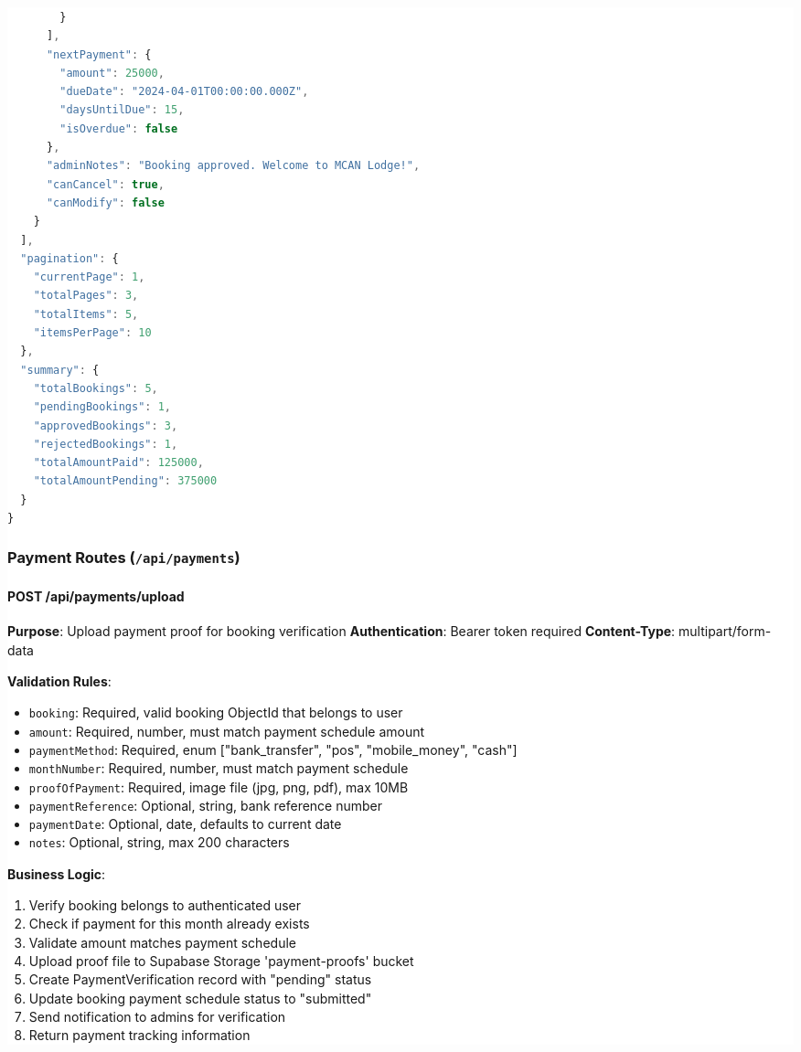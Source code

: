 ```javascript
        }
      ],
      "nextPayment": {
        "amount": 25000,
        "dueDate": "2024-04-01T00:00:00.000Z",
        "daysUntilDue": 15,
        "isOverdue": false
      },
      "adminNotes": "Booking approved. Welcome to MCAN Lodge!",
      "canCancel": true,
      "canModify": false
    }
  ],
  "pagination": {
    "currentPage": 1,
    "totalPages": 3,
    "totalItems": 5,
    "itemsPerPage": 10
  },
  "summary": {
    "totalBookings": 5,
    "pendingBookings": 1,
    "approvedBookings": 3,
    "rejectedBookings": 1,
    "totalAmountPaid": 125000,
    "totalAmountPending": 375000
  }
}
```

### Payment Routes (`/api/payments`)

#### POST /api/payments/upload
**Purpose**: Upload payment proof for booking verification
**Authentication**: Bearer token required
**Content-Type**: multipart/form-data

**Validation Rules**:
- `booking`: Required, valid booking ObjectId that belongs to user
- `amount`: Required, number, must match payment schedule amount
- `paymentMethod`: Required, enum ["bank_transfer", "pos", "mobile_money", "cash"]
- `monthNumber`: Required, number, must match payment schedule
- `proofOfPayment`: Required, image file (jpg, png, pdf), max 10MB
- `paymentReference`: Optional, string, bank reference number
- `paymentDate`: Optional, date, defaults to current date
- `notes`: Optional, string, max 200 characters

**Business Logic**:
1. Verify booking belongs to authenticated user
2. Check if payment for this month already exists
3. Validate amount matches payment schedule
4. Upload proof file to Supabase Storage 'payment-proofs' bucket
5. Create PaymentVerification record with "pending" status
6. Update booking payment schedule status to "submitted"
7. Send notification to admins for verification
8. Return payment tracking information
